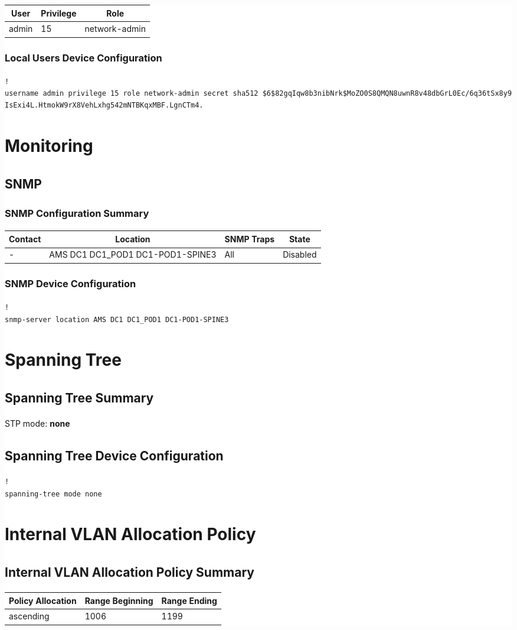 | User | Privilege | Role |
| ---- | --------- | ---- |
| admin | 15 | network-admin |

### Local Users Device Configuration

```eos
!
username admin privilege 15 role network-admin secret sha512 $6$82gqIqw8b3nibNrk$MoZO0S8QMQN8uwnR8v48dbGrL0Ec/6q36tSx8y9IsExi4L.HtmokW9rX8VehLxhg542mNTBKqxMBF.LgnCTm4.
```

# Monitoring

## SNMP

### SNMP Configuration Summary

| Contact | Location | SNMP Traps | State |
| ------- | -------- | ---------- | ----- |
| - | AMS DC1 DC1_POD1 DC1-POD1-SPINE3 | All | Disabled |

### SNMP Device Configuration

```eos
!
snmp-server location AMS DC1 DC1_POD1 DC1-POD1-SPINE3
```

# Spanning Tree

## Spanning Tree Summary

STP mode: **none**

## Spanning Tree Device Configuration

```eos
!
spanning-tree mode none
```

# Internal VLAN Allocation Policy

## Internal VLAN Allocation Policy Summary

| Policy Allocation | Range Beginning | Range Ending |
| ------------------| --------------- | ------------ |
| ascending | 1006 | 1199 |
